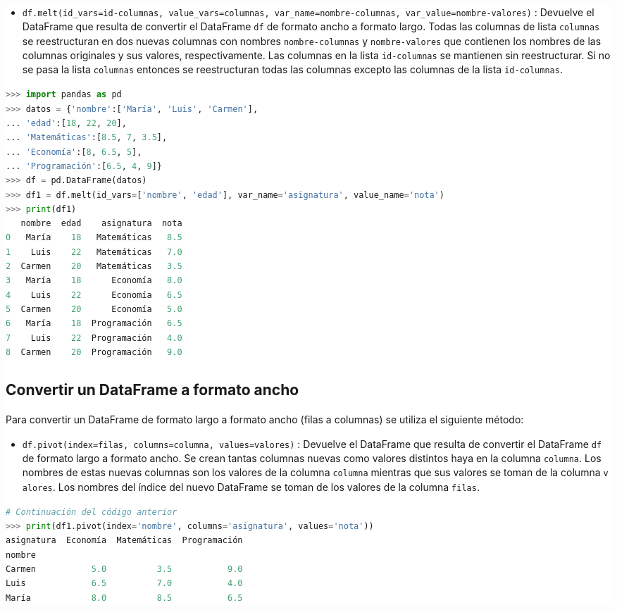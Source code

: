 - `df.melt(id_vars=id-columnas, value_vars=columnas, var_name=nombre-columnas, var_value=nombre-valores)` : Devuelve el DataFrame que resulta de convertir el DataFrame `df` de formato ancho a formato largo. Todas las columnas de lista `columnas` se reestructuran en dos nuevas columnas con nombres `nombre-columnas` y `nombre-valores` que contienen los nombres de las columnas originales y sus valores, respectivamente. Las columnas en la lista `id-columnas` se mantienen sin reestructurar. Si no se pasa la lista `columnas` entonces se reestructuran todas las columnas excepto las columnas de la lista `id-columnas`.

```python
>>> import pandas as pd
>>> datos = {'nombre':['María', 'Luis', 'Carmen'],
... 'edad':[18, 22, 20],
... 'Matemáticas':[8.5, 7, 3.5],
... 'Economía':[8, 6.5, 5],
... 'Programación':[6.5, 4, 9]}
>>> df = pd.DataFrame(datos)
>>> df1 = df.melt(id_vars=['nombre', 'edad'], var_name='asignatura', value_name='nota')
>>> print(df1)
   nombre  edad    asignatura  nota
0   María    18   Matemáticas   8.5
1    Luis    22   Matemáticas   7.0
2  Carmen    20   Matemáticas   3.5
3   María    18      Economía   8.0
4    Luis    22      Economía   6.5
5  Carmen    20      Economía   5.0
6   María    18  Programación   6.5
7    Luis    22  Programación   4.0
8  Carmen    20  Programación   9.0
```

## Convertir un DataFrame a formato ancho

Para convertir un DataFrame de formato largo a formato ancho (filas a columnas) se utiliza el siguiente método:

- `df.pivot(index=filas, columns=columna, values=valores)` : Devuelve el DataFrame que resulta de convertir el DataFrame `df` de formato largo a formato ancho. Se crean tantas columnas nuevas como valores distintos haya en la columna `columna`. Los nombres de estas nuevas columnas son los valores de la columna `columna` mientras que sus valores se toman de la columna `valores`. Los nombres del índice del nuevo DataFrame se toman de los valores de la columna `filas`.

```python
# Continuación del código anterior
>>> print(df1.pivot(index='nombre', columns='asignatura', values='nota'))
asignatura  Economía  Matemáticas  Programación
nombre                                  
Carmen           5.0          3.5           9.0
Luis             6.5          7.0           4.0
María            8.0          8.5           6.5
```
